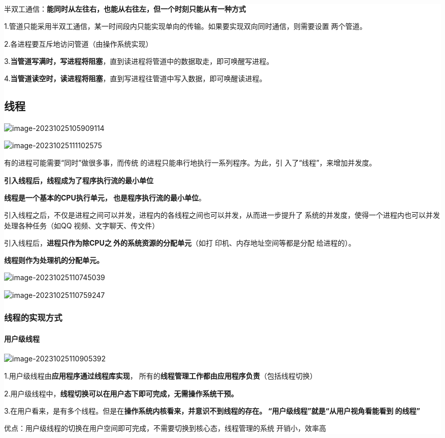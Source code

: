 半双工通信：**能同时从左往右，也能从右往左，但一个时刻只能从有一种方式**



1.管道只能采用半双工通信，某一时间段内只能实现单向的传输。如果要实现双向同时通信，则需要设置 两个管道。

2.各进程要互斥地访问管道（由操作系统实现） 

3.**当管道写满时，写进程将阻塞**，直到读进程将管道中的数据取走，即可唤醒写进程。 

4.**当管道读空时，读进程将阻塞**，直到写进程往管道中写入数据，即可唤醒读进程。





## 线程

![image-20231025105909114](https://czynotebook.oss-cn-beijing.aliyuncs.com/notebook/image-20231025110648773.png)

![image-20231025111102575](https://czynotebook.oss-cn-beijing.aliyuncs.com/notebook/image-20231025110745039.png)

有的进程可能需要“同时”做很多事，而传统 的进程只能串行地执行一系列程序。为此，引 入了“线程”，来增加并发度。

**引入线程后，线程成为了程序执行流的最小单位**

**线程是一个基本的CPU执行单元， 也是程序执行流的最小单位**。 

引入线程之后，不仅是进程之间可以并发，进程内的各线程之间也可以并发，从而进一步提升了 系统的并发度，使得一个进程内也可以并发处理各种任务（如QQ 视频、文字聊天、传文件） 

引入线程后，**进程只作为除CPU之 外的系统资源的分配单元**（如打 印机、内存地址空间等都是分配 给进程的）。 

**线程则作为处理机的分配单元。**

![image-20231025110745039](https://czynotebook.oss-cn-beijing.aliyuncs.com/notebook/image-20231025110905392.png)



![image-20231025110759247](https://czynotebook.oss-cn-beijing.aliyuncs.com/notebook/image-20231025110759247.png)





### 线程的实现方式



#### 用户级线程

![image-20231025110905392](https://czynotebook.oss-cn-beijing.aliyuncs.com/notebook/image-20231025111102575.png)



1.用户级线程由**应用程序通过线程库实现**， 所有的**线程管理工作都由应用程序负责**（包括线程切换） 

2.用户级线程中，**线程切换可以在用户态下即可完成，无需操作系统干预。** 

3.在用户看来，是有多个线程。但是在**操作系统内核看来，并意识不到线程的存在。 “用户级线程”就是“从用户视角看能看到 的线程”** 



优点：用户级线程的切换在用户空间即可完成，不需要切换到核心态，线程管理的系统 开销小，效率高 
